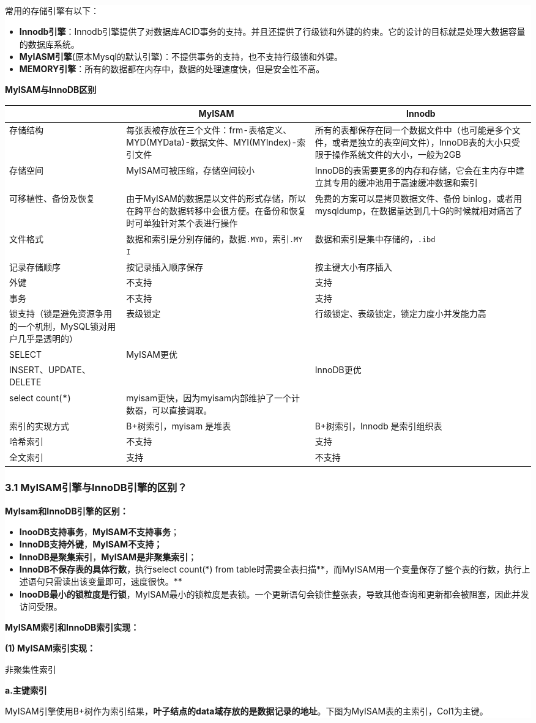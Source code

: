 常用的存储引擎有以下：

- **Innodb引擎**：Innodb引擎提供了对数据库ACID事务的支持。并且还提供了行级锁和外键的约束。它的设计的目标就是处理大数据容量的数据库系统。
- **MyIASM引擎**(原本Mysql的默认引擎)：不提供事务的支持，也不支持行级锁和外键。
- **MEMORY引擎**：所有的数据都在内存中，数据的处理速度快，但是安全性不高。

**MyISAM与InnoDB区别**

|                                                              | MyISAM                                                       | Innodb                                                       |
| ------------------------------------------------------------ | ------------------------------------------------------------ | ------------------------------------------------------------ |
| 存储结构                                                     | 每张表被存放在三个文件：frm-表格定义、MYD(MYData)-数据文件、MYI(MYIndex)-索引文件 | 所有的表都保存在同一个数据文件中（也可能是多个文件，或者是独立的表空间文件），InnoDB表的大小只受限于操作系统文件的大小，一般为2GB |
| 存储空间                                                     | MyISAM可被压缩，存储空间较小                                 | InnoDB的表需要更多的内存和存储，它会在主内存中建立其专用的缓冲池用于高速缓冲数据和索引 |
| 可移植性、备份及恢复                                         | 由于MyISAM的数据是以文件的形式存储，所以在跨平台的数据转移中会很方便。在备份和恢复时可单独针对某个表进行操作 | 免费的方案可以是拷贝数据文件、备份 binlog，或者用 mysqldump，在数据量达到几十G的时候就相对痛苦了 |
| 文件格式                                                     | 数据和索引是分别存储的，数据`.MYD`，索引`.MYI`               | 数据和索引是集中存储的，`.ibd`                               |
| 记录存储顺序                                                 | 按记录插入顺序保存                                           | 按主键大小有序插入                                           |
| 外键                                                         | 不支持                                                       | 支持                                                         |
| 事务                                                         | 不支持                                                       | 支持                                                         |
| 锁支持（锁是避免资源争用的一个机制，MySQL锁对用户几乎是透明的） | 表级锁定                                                     | 行级锁定、表级锁定，锁定力度小并发能力高                     |
| SELECT                                                       | MyISAM更优                                                   |                                                              |
| INSERT、UPDATE、DELETE                                       |                                                              | InnoDB更优                                                   |
| select count(*)                                              | myisam更快，因为myisam内部维护了一个计数器，可以直接调取。   |                                                              |
| 索引的实现方式                                               | B+树索引，myisam 是堆表                                      | B+树索引，Innodb 是索引组织表                                |
| 哈希索引                                                     | 不支持                                                       | 支持                                                         |
| 全文索引                                                     | 支持                                                         | 不支持                                                       |

### 3.1 MyISAM引擎与InnoDB引擎的区别？

**MyIsam和InnoDB引擎的区别：**

- **InooDB支持事务**，**MyISAM不支持事务**；
- **InnoDB支持外键**，**MyISAM不支持；**
- **InnoDB是聚集索引**，**MyISAM是非聚集索引**；
- **InnoDB不保存表的具体行数**，执行select count(*) from table时需要全表扫描**，而MyISAM用一个变量保存了整个表的行数，执行上述语句只需读出该变量即可，速度很快。**
- I**nooDB最小的锁粒度是行锁**，MyISAM最小的锁粒度是表锁。一个更新语句会锁住整张表，导致其他查询和更新都会被阻塞，因此并发访问受限。

**MyISAM索引和InnoDB索引实现：**

**(1) MyISAM索引实现：**

非聚集性索引

**a.主键索引**

MyISAM引擎使用B+树作为索引结果，**叶子结点的data域存放的是数据记录的地址**。下图为MyISAM表的主索引，Col1为主键。
